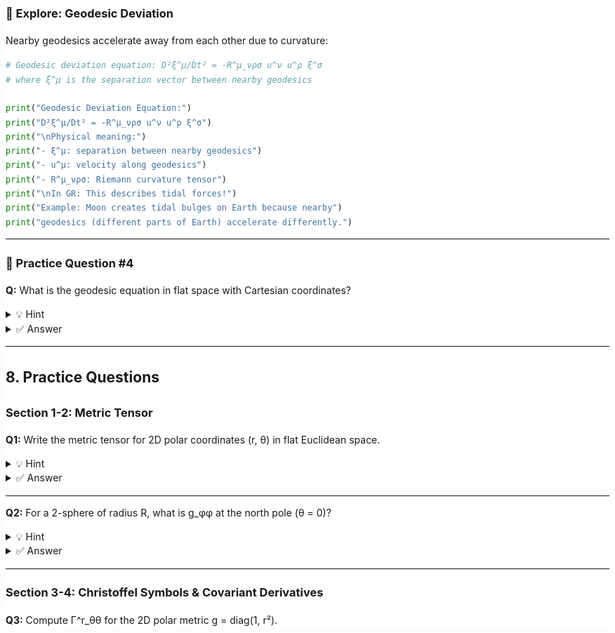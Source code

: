 
### 🔬 Explore: Geodesic Deviation

Nearby geodesics accelerate away from each other due to curvature:

```python
# Geodesic deviation equation: D²ξ^μ/Dt² = -R^μ_νρσ u^ν u^ρ ξ^σ
# where ξ^μ is the separation vector between nearby geodesics

print("Geodesic Deviation Equation:")
print("D²ξ^μ/Dt² = -R^μ_νρσ u^ν u^ρ ξ^σ")
print("\nPhysical meaning:")
print("- ξ^μ: separation between nearby geodesics")
print("- u^μ: velocity along geodesics")
print("- R^μ_νρσ: Riemann curvature tensor")
print("\nIn GR: This describes tidal forces!")
print("Example: Moon creates tidal bulges on Earth because nearby")
print("geodesics (different parts of Earth) accelerate differently.")
```

---

### 🎯 Practice Question #4

**Q:** What is the geodesic equation in flat space with Cartesian coordinates?

<details><summary>💡 Hint</summary></details>

<details><summary>✅ Answer</summary></details>

---

## 8. Practice Questions

### Section 1-2: Metric Tensor

**Q1:** Write the metric tensor for 2D polar coordinates (r, θ) in flat Euclidean space.

<details><summary>💡 Hint</summary></details>

<details><summary>✅ Answer</summary></details>

---

**Q2:** For a 2-sphere of radius R, what is g_φφ at the north pole (θ = 0)?

<details><summary>💡 Hint</summary></details>

<details><summary>✅ Answer</summary></details>

---

### Section 3-4: Christoffel Symbols & Covariant Derivatives

**Q3:** Compute Γ^r_θθ for the 2D polar metric g = diag(1, r²).
